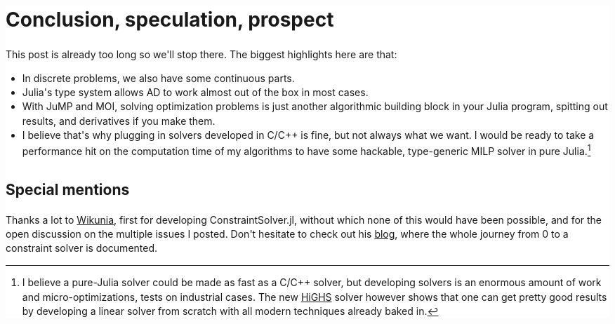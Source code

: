 # Conclusion, speculation, prospect

This post is already too long so we'll stop there.
The biggest highlights here are that:

- In discrete problems, we also have some continuous parts.
- Julia's type system allows AD to work almost out of the box in most cases.
- With JuMP and MOI, solving optimization problems is just another algorithmic building block in your Julia program, spitting out results, and derivatives if you make them.
- I believe that's why plugging in solvers developed in C/C++ is fine, but not always what we want. I would be ready to take a performance hit on the computation time of my algorithms to have some hackable, type-generic MILP solver in pure Julia.[^2]

## Special mentions

Thanks a lot to [Wikunia](https://github.com/Wikunia/), first for developing ConstraintSolver.jl,
without which none of this would have been possible, and for the open discussion on the multiple
issues I posted. Don't hesitate to check out his [blog](https://opensourc.es/blog/constraint-solver-1),
where the whole journey from 0 to a constraint solver is documented.  

[^1]: [The simple essence of automatic differentiation](http://conal.net/papers/essence-of-ad/), Conal Elliott, Proceedings of the ACM on Programming Languages (ICFP), 2018
[^2]: I believe a pure-Julia solver could be made as fast as a C/C++ solver, but developing solvers is an enormous amount of work and micro-optimizations, tests on industrial cases. The new [HiGHS](https://highs.dev) solver however shows that one can get pretty good results by developing a linear solver from scratch with all modern techniques already baked in.
